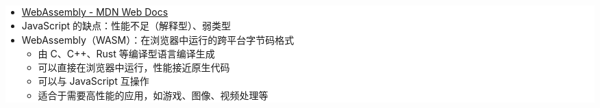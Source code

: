 - [WebAssembly - MDN Web Docs](https://developer.mozilla.org/zh-CN/docs/WebAssembly)
- JavaScript 的缺点：性能不足（解释型）、弱类型
- WebAssembly（WASM）：在浏览器中运行的跨平台字节码格式
    - 由 C、C++、Rust 等编译型语言编译生成
    - 可以直接在浏览器中运行，性能接近原生代码
    - 可以与 JavaScript 互操作
    - 适合于需要高性能的应用，如游戏、图像、视频处理等



